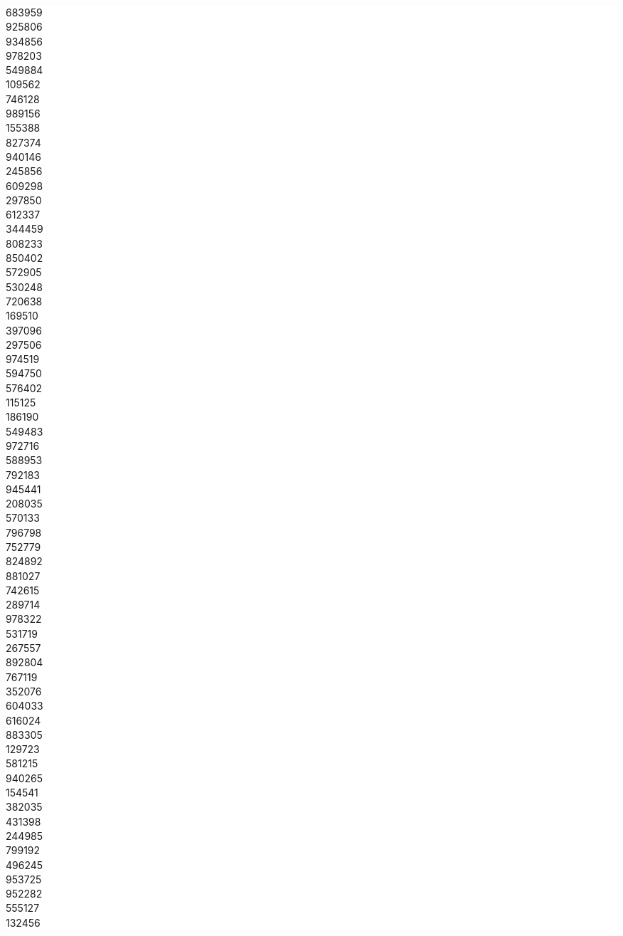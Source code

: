 683959  
925806  
934856  
978203  
549884  
109562  
746128  
989156  
155388  
827374  
940146  
245856  
609298  
297850  
612337  
344459  
808233  
850402  
572905  
530248  
720638  
169510  
397096  
297506  
974519  
594750  
576402  
115125  
186190  
549483  
972716  
588953  
792183  
945441  
208035  
570133  
796798  
752779  
824892  
881027  
742615  
289714  
978322  
531719  
267557  
892804  
767119  
352076  
604033  
616024  
883305  
129723  
581215  
940265  
154541  
382035  
431398  
244985  
799192  
496245  
953725  
952282  
555127  
132456  